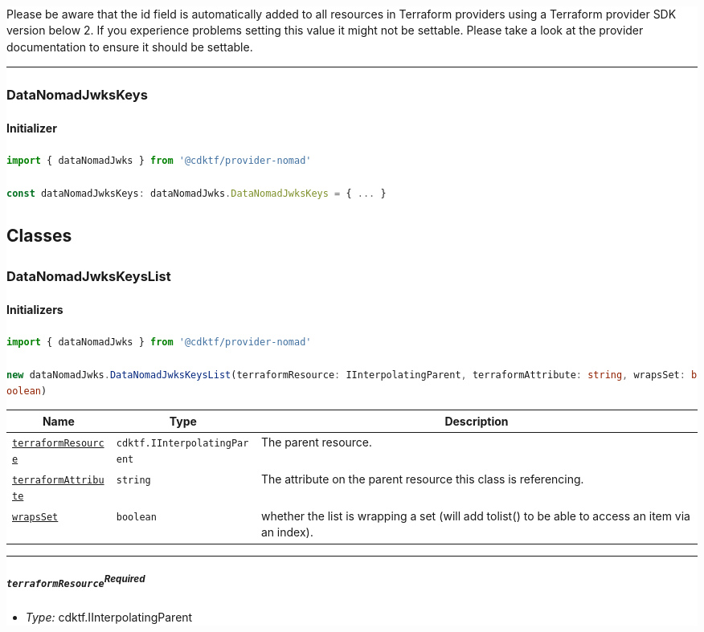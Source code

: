 Please be aware that the id field is automatically added to all resources in Terraform providers using a Terraform provider SDK version below 2.
If you experience problems setting this value it might not be settable. Please take a look at the provider documentation to ensure it should be settable.

---

### DataNomadJwksKeys <a name="DataNomadJwksKeys" id="@cdktf/provider-nomad.dataNomadJwks.DataNomadJwksKeys"></a>

#### Initializer <a name="Initializer" id="@cdktf/provider-nomad.dataNomadJwks.DataNomadJwksKeys.Initializer"></a>

```typescript
import { dataNomadJwks } from '@cdktf/provider-nomad'

const dataNomadJwksKeys: dataNomadJwks.DataNomadJwksKeys = { ... }
```


## Classes <a name="Classes" id="Classes"></a>

### DataNomadJwksKeysList <a name="DataNomadJwksKeysList" id="@cdktf/provider-nomad.dataNomadJwks.DataNomadJwksKeysList"></a>

#### Initializers <a name="Initializers" id="@cdktf/provider-nomad.dataNomadJwks.DataNomadJwksKeysList.Initializer"></a>

```typescript
import { dataNomadJwks } from '@cdktf/provider-nomad'

new dataNomadJwks.DataNomadJwksKeysList(terraformResource: IInterpolatingParent, terraformAttribute: string, wrapsSet: boolean)
```

| **Name** | **Type** | **Description** |
| --- | --- | --- |
| <code><a href="#@cdktf/provider-nomad.dataNomadJwks.DataNomadJwksKeysList.Initializer.parameter.terraformResource">terraformResource</a></code> | <code>cdktf.IInterpolatingParent</code> | The parent resource. |
| <code><a href="#@cdktf/provider-nomad.dataNomadJwks.DataNomadJwksKeysList.Initializer.parameter.terraformAttribute">terraformAttribute</a></code> | <code>string</code> | The attribute on the parent resource this class is referencing. |
| <code><a href="#@cdktf/provider-nomad.dataNomadJwks.DataNomadJwksKeysList.Initializer.parameter.wrapsSet">wrapsSet</a></code> | <code>boolean</code> | whether the list is wrapping a set (will add tolist() to be able to access an item via an index). |

---

##### `terraformResource`<sup>Required</sup> <a name="terraformResource" id="@cdktf/provider-nomad.dataNomadJwks.DataNomadJwksKeysList.Initializer.parameter.terraformResource"></a>

- *Type:* cdktf.IInterpolatingParent
